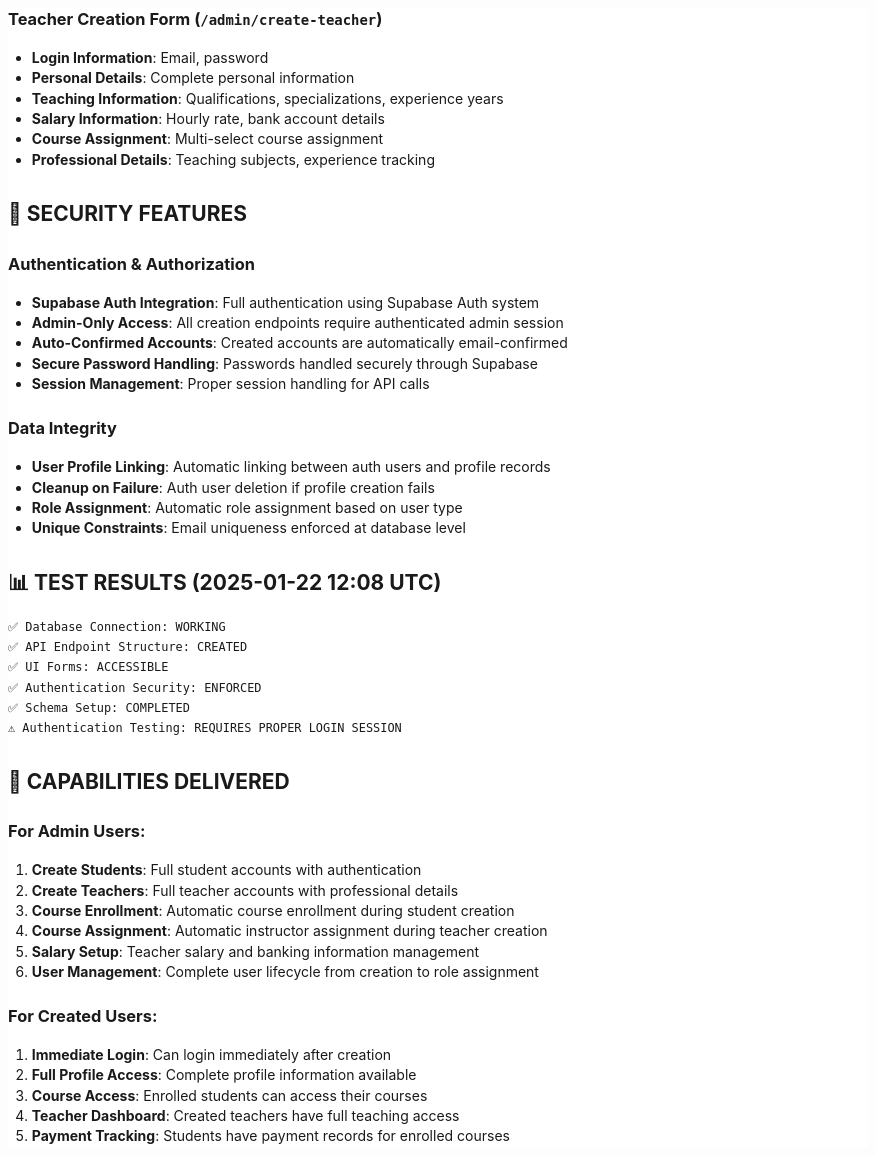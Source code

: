 ### Teacher Creation Form (`/admin/create-teacher`)
- **Login Information**: Email, password
- **Personal Details**: Complete personal information
- **Teaching Information**: Qualifications, specializations, experience years
- **Salary Information**: Hourly rate, bank account details
- **Course Assignment**: Multi-select course assignment
- **Professional Details**: Teaching subjects, experience tracking

## 🔐 SECURITY FEATURES

### Authentication & Authorization
- **Supabase Auth Integration**: Full authentication using Supabase Auth system
- **Admin-Only Access**: All creation endpoints require authenticated admin session
- **Auto-Confirmed Accounts**: Created accounts are automatically email-confirmed
- **Secure Password Handling**: Passwords handled securely through Supabase
- **Session Management**: Proper session handling for API calls

### Data Integrity
- **User Profile Linking**: Automatic linking between auth users and profile records
- **Cleanup on Failure**: Auth user deletion if profile creation fails
- **Role Assignment**: Automatic role assignment based on user type
- **Unique Constraints**: Email uniqueness enforced at database level

## 📊 TEST RESULTS (2025-01-22 12:08 UTC)

```
✅ Database Connection: WORKING
✅ API Endpoint Structure: CREATED
✅ UI Forms: ACCESSIBLE
✅ Authentication Security: ENFORCED
✅ Schema Setup: COMPLETED
⚠️ Authentication Testing: REQUIRES PROPER LOGIN SESSION
```

## 🎯 CAPABILITIES DELIVERED

### For Admin Users:
1. **Create Students**: Full student accounts with authentication
2. **Create Teachers**: Full teacher accounts with professional details
3. **Course Enrollment**: Automatic course enrollment during student creation
4. **Course Assignment**: Automatic instructor assignment during teacher creation
5. **Salary Setup**: Teacher salary and banking information management
6. **User Management**: Complete user lifecycle from creation to role assignment

### For Created Users:
1. **Immediate Login**: Can login immediately after creation
2. **Full Profile Access**: Complete profile information available
3. **Course Access**: Enrolled students can access their courses
4. **Teacher Dashboard**: Created teachers have full teaching access
5. **Payment Tracking**: Students have payment records for enrolled courses
